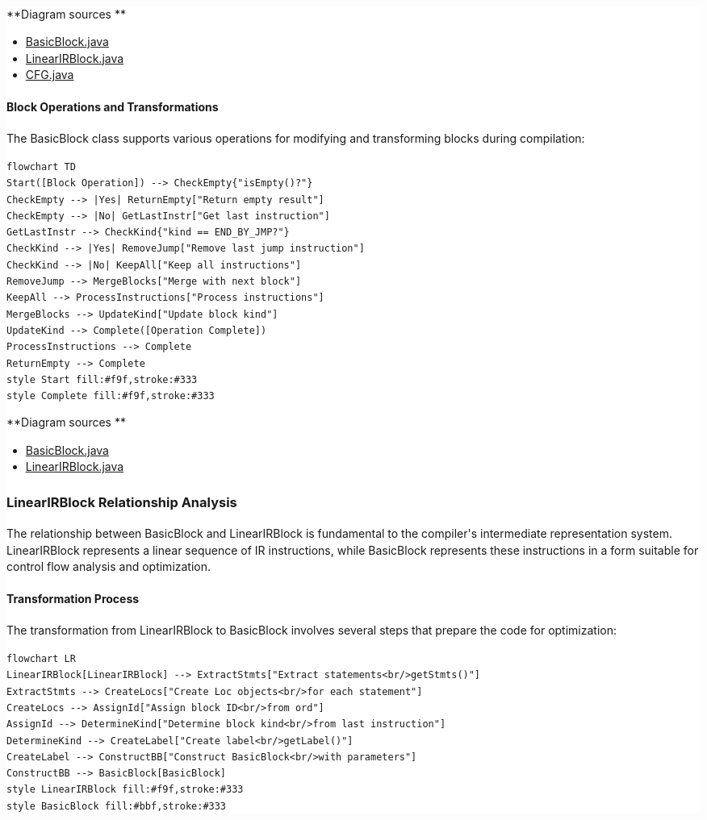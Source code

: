 **Diagram sources **
- [BasicBlock.java](file://ep20/src/main/java/org/teachfx/antlr4/ep20/pass/cfg/BasicBlock.java#L1-L130)
- [LinearIRBlock.java](file://ep20/src/main/java/org/teachfx/antlr4/ep20/pass/cfg/LinearIRBlock.java#L1-L236)
- [CFG.java](file://ep20/src/main/java/org/teachfx/antlr4/ep20/pass/cfg/CFG.java#L1-L158)

#### Block Operations and Transformations
The BasicBlock class supports various operations for modifying and transforming blocks during compilation:

```mermaid
flowchart TD
Start([Block Operation]) --> CheckEmpty{"isEmpty()?"}
CheckEmpty --> |Yes| ReturnEmpty["Return empty result"]
CheckEmpty --> |No| GetLastInstr["Get last instruction"]
GetLastInstr --> CheckKind{"kind == END_BY_JMP?"}
CheckKind --> |Yes| RemoveJump["Remove last jump instruction"]
CheckKind --> |No| KeepAll["Keep all instructions"]
RemoveJump --> MergeBlocks["Merge with next block"]
KeepAll --> ProcessInstructions["Process instructions"]
MergeBlocks --> UpdateKind["Update block kind"]
UpdateKind --> Complete([Operation Complete])
ProcessInstructions --> Complete
ReturnEmpty --> Complete
style Start fill:#f9f,stroke:#333
style Complete fill:#f9f,stroke:#333
```

**Diagram sources **
- [BasicBlock.java](file://ep20/src/main/java/org/teachfx/antlr4/ep20/pass/cfg/BasicBlock.java#L1-L130)
- [LinearIRBlock.java](file://ep20/src/main/java/org/teachfx/antlr4/ep20/pass/cfg/LinearIRBlock.java#L1-L236)

### LinearIRBlock Relationship Analysis
The relationship between BasicBlock and LinearIRBlock is fundamental to the compiler's intermediate representation system. LinearIRBlock represents a linear sequence of IR instructions, while BasicBlock represents these instructions in a form suitable for control flow analysis and optimization.

#### Transformation Process
The transformation from LinearIRBlock to BasicBlock involves several steps that prepare the code for optimization:

```mermaid
flowchart LR
LinearIRBlock[LinearIRBlock] --> ExtractStmts["Extract statements<br/>getStmts()"]
ExtractStmts --> CreateLocs["Create Loc objects<br/>for each statement"]
CreateLocs --> AssignId["Assign block ID<br/>from ord"]
AssignId --> DetermineKind["Determine block kind<br/>from last instruction"]
DetermineKind --> CreateLabel["Create label<br/>getLabel()"]
CreateLabel --> ConstructBB["Construct BasicBlock<br/>with parameters"]
ConstructBB --> BasicBlock[BasicBlock]
style LinearIRBlock fill:#f9f,stroke:#333
style BasicBlock fill:#bbf,stroke:#333
```
